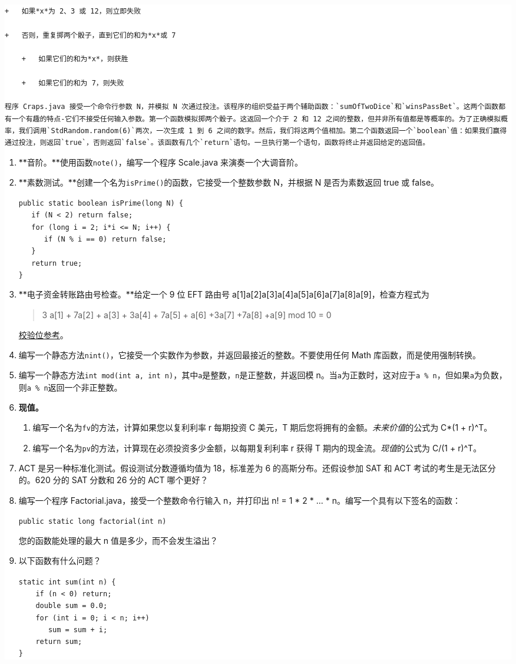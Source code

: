     +   如果*x*为 2、3 或 12，则立即失败

    +   否则，重复掷两个骰子，直到它们的和为*x*或 7

        +   如果它们的和为*x*，则获胜

        +   如果它们的和为 7，则失败

    程序 Craps.java 接受一个命令行参数 N，并模拟 N 次通过投注。该程序的组织受益于两个辅助函数：`sumOfTwoDice`和`winsPassBet`。这两个函数都有一个有趣的特点-它们不接受任何输入参数。第一个函数模拟掷两个骰子。这返回一个介于 2 和 12 之间的整数，但并非所有值都是等概率的。为了正确模拟概率，我们调用`StdRandom.random(6)`两次，一次生成 1 到 6 之间的数字。然后，我们将这两个值相加。第二个函数返回一个`boolean`值：如果我们赢得通过投注，则返回`true`，否则返回`false`。该函数有几个`return`语句。一旦执行第一个语句，函数将终止并返回给定的返回值。

1.  **音阶。**使用函数`note()`，编写一个程序 Scale.java 来演奏一个大调音阶。

1.  **素数测试。**创建一个名为`isPrime()`的函数，它接受一个整数参数 N，并根据 N 是否为素数返回 true 或 false。

    ```
    public static boolean isPrime(long N) {
       if (N < 2) return false;
       for (long i = 2; i*i <= N; i++) {
          if (N % i == 0) return false;
       }
       return true;
    }

    ```

1.  **电子资金转账路由号检查。**给定一个 9 位 EFT 路由号 a[1]a[2]a[3]a[4]a[5]a[6]a[7]a[8]a[9]，检查方程式为

    > 3 a[1] + 7a[2] + a[3] + 3a[4] + 7a[5] + a[6] +3a[7] +7a[8] +a[9] mod 10 = 0

    [校验位参考](http://www.augustana.ab.ca/~mohrj/algorithms/checkdigit.html)。

1.  编写一个静态方法`nint()`，它接受一个实数作为参数，并返回最接近的整数。不要使用任何 Math 库函数，而是使用强制转换。

1.  编写一个静态方法`int mod(int a, int n)`，其中`a`是整数，`n`是正整数，并返回模 n。当`a`为正数时，这对应于`a % n`，但如果`a`为负数，则`a % n`返回一个非正整数。

1.  **现值。**

    1.  编写一个名为`fv`的方法，计算如果您以复利利率 r 每期投资 C 美元，T 期后您将拥有的金额。*未来价值*的公式为 C*(1 + r)^T。

    1.  编写一个名为`pv`的方法，计算现在必须投资多少金额，以每期复利利率 r 获得 T 期内的现金流。*现值*的公式为 C/(1 + r)^T。

1.  ACT 是另一种标准化测试。假设测试分数遵循均值为 18，标准差为 6 的高斯分布。还假设参加 SAT 和 ACT 考试的考生是无法区分的。620 分的 SAT 分数和 26 分的 ACT 哪个更好？

1.  编写一个程序 Factorial.java，接受一个整数命令行输入 n，并打印出 n! = 1 * 2 * ... * n。编写一个具有以下签名的函数：

    ```
    public static long factorial(int n)

    ```

    您的函数能处理的最大 n 值是多少，而不会发生溢出？

1.  以下函数有什么问题？

    ```
    static int sum(int n) {
        if (n < 0) return;
        double sum = 0.0;
        for (int i = 0; i < n; i++)
           sum = sum + i;
        return sum;
    }
